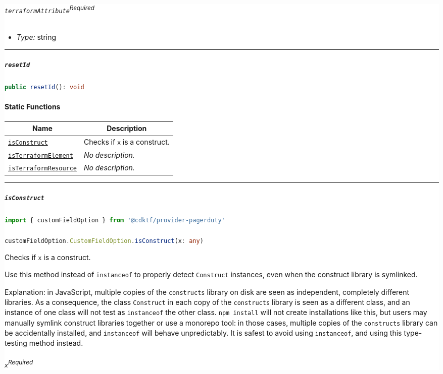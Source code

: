###### `terraformAttribute`<sup>Required</sup> <a name="terraformAttribute" id="@cdktf/provider-pagerduty.customFieldOption.CustomFieldOption.interpolationForAttribute.parameter.terraformAttribute"></a>

- *Type:* string

---

##### `resetId` <a name="resetId" id="@cdktf/provider-pagerduty.customFieldOption.CustomFieldOption.resetId"></a>

```typescript
public resetId(): void
```

#### Static Functions <a name="Static Functions" id="Static Functions"></a>

| **Name** | **Description** |
| --- | --- |
| <code><a href="#@cdktf/provider-pagerduty.customFieldOption.CustomFieldOption.isConstruct">isConstruct</a></code> | Checks if `x` is a construct. |
| <code><a href="#@cdktf/provider-pagerduty.customFieldOption.CustomFieldOption.isTerraformElement">isTerraformElement</a></code> | *No description.* |
| <code><a href="#@cdktf/provider-pagerduty.customFieldOption.CustomFieldOption.isTerraformResource">isTerraformResource</a></code> | *No description.* |

---

##### `isConstruct` <a name="isConstruct" id="@cdktf/provider-pagerduty.customFieldOption.CustomFieldOption.isConstruct"></a>

```typescript
import { customFieldOption } from '@cdktf/provider-pagerduty'

customFieldOption.CustomFieldOption.isConstruct(x: any)
```

Checks if `x` is a construct.

Use this method instead of `instanceof` to properly detect `Construct`
instances, even when the construct library is symlinked.

Explanation: in JavaScript, multiple copies of the `constructs` library on
disk are seen as independent, completely different libraries. As a
consequence, the class `Construct` in each copy of the `constructs` library
is seen as a different class, and an instance of one class will not test as
`instanceof` the other class. `npm install` will not create installations
like this, but users may manually symlink construct libraries together or
use a monorepo tool: in those cases, multiple copies of the `constructs`
library can be accidentally installed, and `instanceof` will behave
unpredictably. It is safest to avoid using `instanceof`, and using
this type-testing method instead.

###### `x`<sup>Required</sup> <a name="x" id="@cdktf/provider-pagerduty.customFieldOption.CustomFieldOption.isConstruct.parameter.x"></a>

